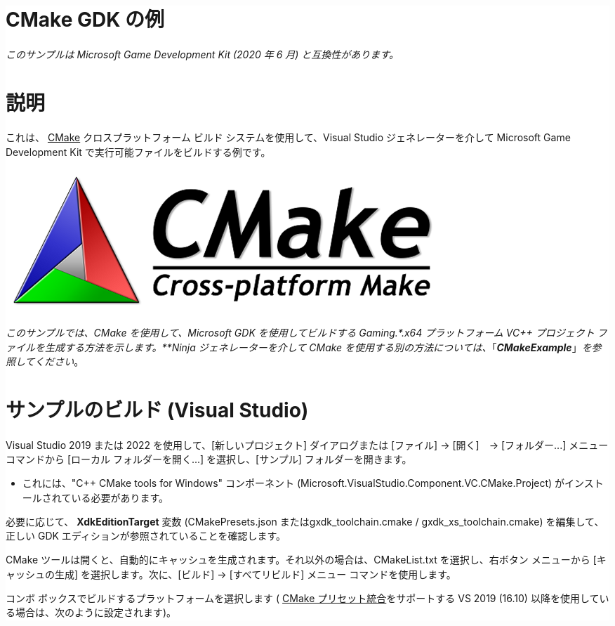 # CMake GDK の例

*このサンプルは Microsoft Game Development Kit (2020 年 6 月)
と互換性があります。*

# 説明

これは、 [CMake](https://cmake.org/) クロスプラットフォーム ビルド
システムを使用して、Visual Studio ジェネレーターを介して Microsoft Game
Development Kit で実行可能ファイルをビルドする例です。

![See the source image](./media/image1.png)

*このサンプルでは、CMake を使用して、Microsoft GDK を使用してビルドする
Gaming.\*.x64 プラットフォーム VC++ プロジェクト
ファイルを生成する方法を示します。**Ninja ジェネレーターを介して CMake
を使用する別の方法については、*「***CMakeExample***」*を参照してください*。

# サンプルのビルド (Visual Studio)

Visual Studio 2019 または 2022 を使用して、\[新しいプロジェクト\]
ダイアログまたは \[ファイル\] -\> \[開く\]　-\> \[フォルダー...\]
メニュー コマンドから \[ローカル フォルダーを開く...\]
を選択し、\[サンプル\] フォルダーを開きます。

-   これには、"C++ CMake tools for Windows" コンポーネント
    (Microsoft.VisualStudio.Component.VC.CMake.Project)
    がインストールされている必要があります。

必要に応じて、 **XdkEditionTarget** 変数 (CMakePresets.json
またはgxdk_toolchain.cmake / gxdk_xs_toolchain.cmake) を編集して、正しい
GDK エディションが参照されていることを確認します。

CMake
ツールは開くと、自動的にキャッシュを生成されます。それ以外の場合は、CMakeList.txt
を選択し、右ボタン メニューから \[キャッシュの生成\]
を選択します。次に、\[ビルド\] -\> \[すべてリビルド\] メニュー
コマンドを使用します。

コンボ ボックスでビルドするプラットフォームを選択します ( [CMake
プリセット統合](https://devblogs.microsoft.com/cppblog/cmake-presets-integration-in-visual-studio-and-visual-studio-code/)をサポートする
VS 2019 (16.10) 以降を使用している場合は、次のように設定されます)。
